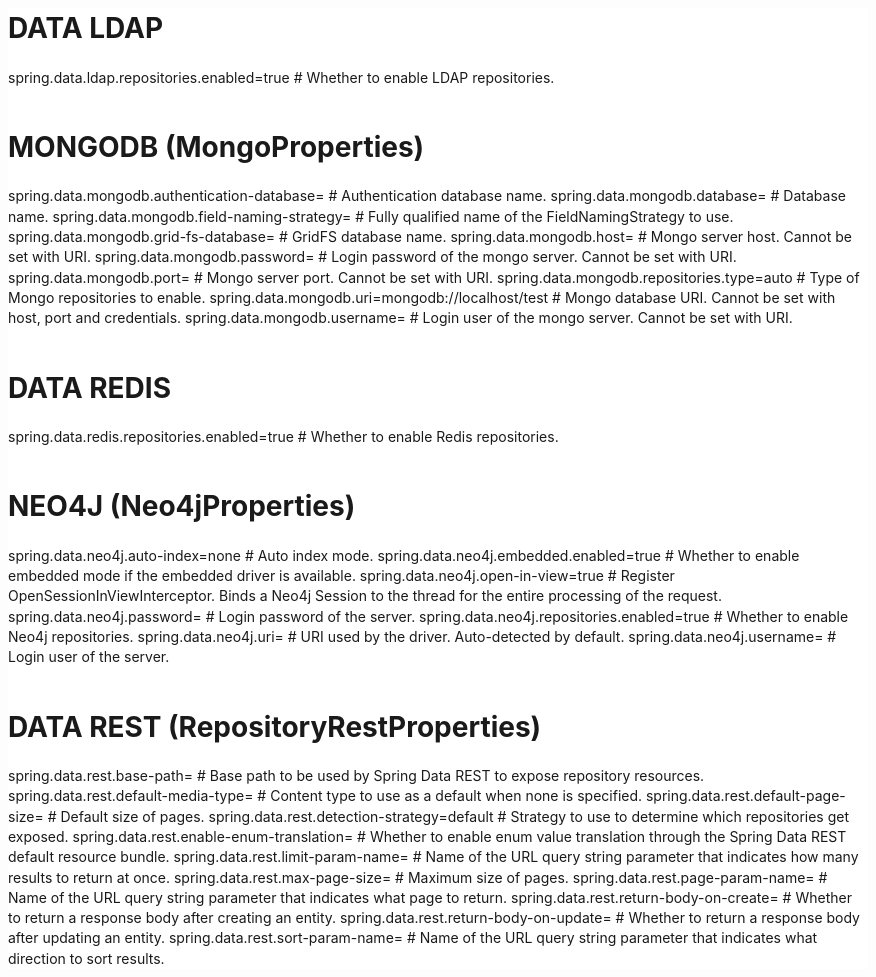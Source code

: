 # DATA LDAP
spring.data.ldap.repositories.enabled=true # Whether to enable LDAP repositories.

# MONGODB (MongoProperties)
spring.data.mongodb.authentication-database= # Authentication database name.
spring.data.mongodb.database= # Database name.
spring.data.mongodb.field-naming-strategy= # Fully qualified name of the FieldNamingStrategy to use.
spring.data.mongodb.grid-fs-database= # GridFS database name.
spring.data.mongodb.host= # Mongo server host. Cannot be set with URI.
spring.data.mongodb.password= # Login password of the mongo server. Cannot be set with URI.
spring.data.mongodb.port= # Mongo server port. Cannot be set with URI.
spring.data.mongodb.repositories.type=auto # Type of Mongo repositories to enable.
spring.data.mongodb.uri=mongodb://localhost/test # Mongo database URI. Cannot be set with host, port and credentials.
spring.data.mongodb.username= # Login user of the mongo server. Cannot be set with URI.

# DATA REDIS
spring.data.redis.repositories.enabled=true # Whether to enable Redis repositories.

# NEO4J (Neo4jProperties)
spring.data.neo4j.auto-index=none # Auto index mode.
spring.data.neo4j.embedded.enabled=true # Whether to enable embedded mode if the embedded driver is available.
spring.data.neo4j.open-in-view=true # Register OpenSessionInViewInterceptor. Binds a Neo4j Session to the thread for the entire processing of the request.
spring.data.neo4j.password= # Login password of the server.
spring.data.neo4j.repositories.enabled=true # Whether to enable Neo4j repositories.
spring.data.neo4j.uri= # URI used by the driver. Auto-detected by default.
spring.data.neo4j.username= # Login user of the server.

# DATA REST (RepositoryRestProperties)
spring.data.rest.base-path= # Base path to be used by Spring Data REST to expose repository resources.
spring.data.rest.default-media-type= # Content type to use as a default when none is specified.
spring.data.rest.default-page-size= # Default size of pages.
spring.data.rest.detection-strategy=default # Strategy to use to determine which repositories get exposed.
spring.data.rest.enable-enum-translation= # Whether to enable enum value translation through the Spring Data REST default resource bundle.
spring.data.rest.limit-param-name= # Name of the URL query string parameter that indicates how many results to return at once.
spring.data.rest.max-page-size= # Maximum size of pages.
spring.data.rest.page-param-name= # Name of the URL query string parameter that indicates what page to return.
spring.data.rest.return-body-on-create= # Whether to return a response body after creating an entity.
spring.data.rest.return-body-on-update= # Whether to return a response body after updating an entity.
spring.data.rest.sort-param-name= # Name of the URL query string parameter that indicates what direction to sort results.
